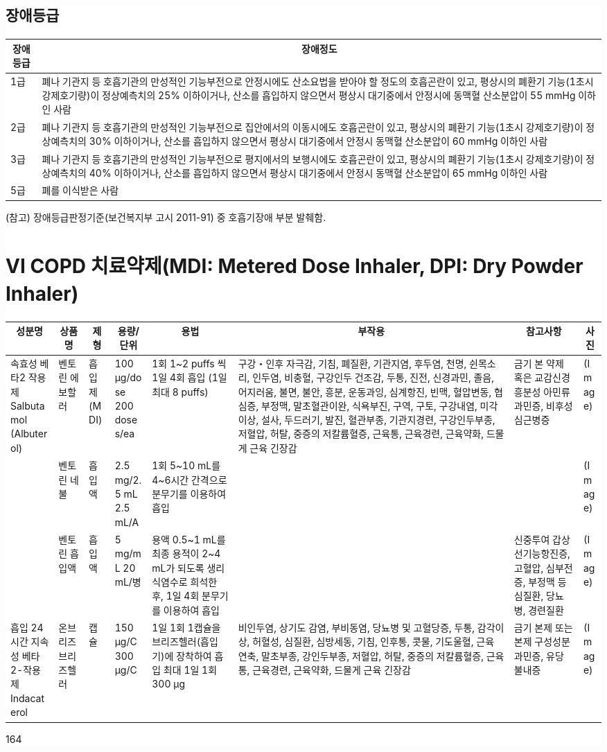 ## 장애등급
| 장애등급 | 장애정도 |
|---|---|
| 1급 | 폐나 기관지 등 호흡기관의 만성적인 기능부전으로 안정시에도 산소요법을 받아야 할 정도의 호흡곤란이 있고, 평상시의 폐환기 기능(1초시 강제호기량)이 정상예측치의 25% 이하이거나, 산소를 흡입하지 않으면서 평상시 대기중에서 안정시에 동맥혈 산소분압이 55 mmHg 이하인 사람 |
| 2급 | 폐나 기관지 등 호흡기관의 만성적인 기능부전으로 집안에서의 이동시에도 호흡곤란이 있고, 평상시의 폐환기 기능(1초시 강제호기량)이 정상예측치의 30% 이하이거나, 산소를 흡입하지 않으면서 평상시 대기중에서 안정시 동맥혈 산소분압이 60 mmHg 이하인 사람 |
| 3급 | 폐나 기관지 등 호흡기관의 만성적인 기능부전으로 평지에서의 보행시에도 호흡곤란이 있고, 평상시의 폐환기 기능(1초시 강제호기량)이 정상예측치의 40% 이하이거나, 산소를 흡입하지 않으면서 평상시 대기중에서 안정시 동맥혈 산소분압이 65 mmHg 이하인 사람 |
| 5급 | 폐를 이식받은 사람 |

(참고) 장애등급판정기준(보건복지부 고시 2011-91) 중 호흡기장애 부분 발췌함.

# VI COPD 치료약제(MDI: Metered Dose Inhaler, DPI: Dry Powder Inhaler)

| 성분명 | 상품명 | 제형 | 용량/단위 | 용법 | 부작용 | 참고사항 | 사진 |
|---|---|---|---|---|---|---|---|
| 속효성 베타2 작용제 Salbutamol (Albuterol) | 벤토린 에보할러 | 흡입제 (MDI) | 100 µg/dose 200 doses/ea | 1회 1~2 puffs 씩 1일 4회 흡입 (1일 최대 8 puffs) | 구강・인후 자극감, 기침, 폐질환, 기관지염, 후두염, 천명, 쉰목소리, 인두염, 비충혈, 구강인두 건조감, 두통, 진전, 신경과민, 졸음, 어지러움, 불면, 불안, 흥분, 운동과잉, 심계항진, 빈맥, 혈압변동, 협심증, 부정맥, 말초혈관이완, 식욕부진, 구역, 구토, 구강내염, 미각이상, 설사, 두드러기, 발진, 혈관부종, 기관지경련, 구강인두부종, 저혈압, 허탈, 중증의 저칼륨혈증, 근육통, 근육경련, 근육약화, 드물게 근육 긴장감 | 금기 본 약제 혹은 교감신경흥분성 아민류 과민증, 비후성 심근병증 | (Image) |
| | 벤토린 네불 | 흡입액 | 2.5 mg/2.5 mL 2.5 mL/A | 1회 5~10 mL를 4~6시간 간격으로 분무기를 이용하여 흡입 | | | (Image) |
| | 벤토린 흡입액 | 흡입액 | 5 mg/mL 20 mL/병 | 용액 0.5~1 mL를 최종 용적이 2~4 mL가 되도록 생리 식염수로 희석한 후, 1일 4회 분무기를 이용하여 흡입 | | 신중투여 갑상선기능항진증, 고혈압, 심부전증, 부정맥 등 심질환, 당뇨병, 경련질환 | (Image) |
| 흡입 24시간 지속성 베타2-작용제 Indacaterol | 온브리즈 브리즈헬러 | 캡슐 | 150 µg/C 300 µg/C | 1일 1회 1캡슐을 브리즈헬러(흡입기)에 장착하여 흡입 최대 1일 1회 300 µg | 비인두염, 상기도 감염, 부비동염, 당뇨병 및 고혈당증, 두통, 감각이상, 허혈성, 심질환, 심방세동, 기침, 인후통, 콧물, 기도울혈, 근육 연축, 말초부종, 강인두부종, 저혈압, 허탈, 중증의 저칼륨혈증, 근육통, 근육경련, 근육약화, 드물게 근육 긴장감 | 금기 본제 또는 본제 구성성분 과민증, 유당 불내증 | (Image) |

<PAGE>164